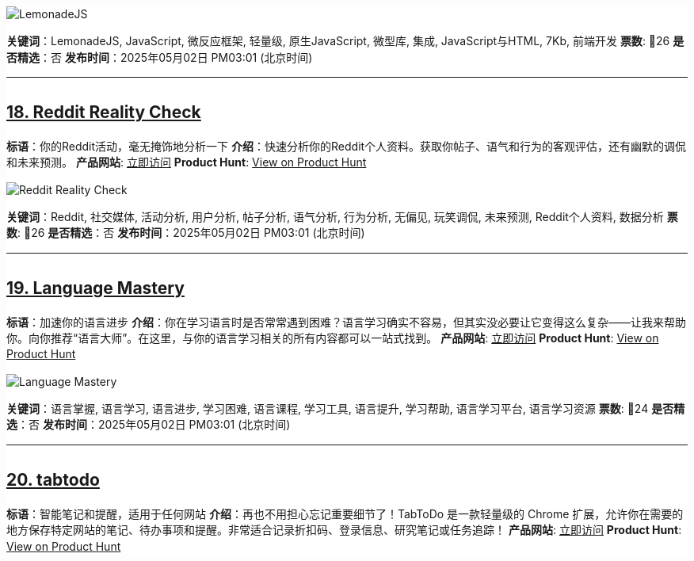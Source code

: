 ![LemonadeJS](https://ph-files.imgix.net/d48df69b-e706-4ba6-bdeb-e151f4a0a8e5.webp?auto=format)

**关键词**：LemonadeJS, JavaScript, 微反应框架, 轻量级, 原生JavaScript, 微型库, 集成, JavaScript与HTML, 7Kb, 前端开发
**票数**: 🔺26
**是否精选**：否
**发布时间**：2025年05月02日 PM03:01 (北京时间)

---

## [18. Reddit Reality Check](https://www.producthunt.com/posts/reddit-reality-check?utm_campaign=producthunt-api&utm_medium=api-v2&utm_source=Application%3A+decohack+%28ID%3A+172745%29)
**标语**：你的Reddit活动，毫无掩饰地分析一下
**介绍**：快速分析你的Reddit个人资料。获取你帖子、语气和行为的客观评估，还有幽默的调侃和未来预测。
**产品网站**: [立即访问](https://www.producthunt.com/r/MP2Z3HWR25LPJS?utm_campaign=producthunt-api&utm_medium=api-v2&utm_source=Application%3A+decohack+%28ID%3A+172745%29)
**Product Hunt**: [View on Product Hunt](https://www.producthunt.com/posts/reddit-reality-check?utm_campaign=producthunt-api&utm_medium=api-v2&utm_source=Application%3A+decohack+%28ID%3A+172745%29)

![Reddit Reality Check](https://ph-files.imgix.net/46d1796b-6232-4a04-a5df-c281bcb2974d.png?auto=format)

**关键词**：Reddit, 社交媒体, 活动分析, 用户分析, 帖子分析, 语气分析, 行为分析, 无偏见, 玩笑调侃, 未来预测, Reddit个人资料, 数据分析
**票数**: 🔺26
**是否精选**：否
**发布时间**：2025年05月02日 PM03:01 (北京时间)

---

## [19. Language Mastery](https://www.producthunt.com/posts/language-mastery?utm_campaign=producthunt-api&utm_medium=api-v2&utm_source=Application%3A+decohack+%28ID%3A+172745%29)
**标语**：加速你的语言进步
**介绍**：你在学习语言时是否常常遇到困难？语言学习确实不容易，但其实没必要让它变得这么复杂——让我来帮助你。向你推荐“语言大师”。在这里，与你的语言学习相关的所有内容都可以一站式找到。
**产品网站**: [立即访问](https://www.producthunt.com/r/FXSQAV24KQC5WV?utm_campaign=producthunt-api&utm_medium=api-v2&utm_source=Application%3A+decohack+%28ID%3A+172745%29)
**Product Hunt**: [View on Product Hunt](https://www.producthunt.com/posts/language-mastery?utm_campaign=producthunt-api&utm_medium=api-v2&utm_source=Application%3A+decohack+%28ID%3A+172745%29)

![Language Mastery](https://ph-files.imgix.net/20112afe-eab3-4541-89bf-6679bf32bbd0.webp?auto=format)

**关键词**：语言掌握, 语言学习, 语言进步, 学习困难, 语言课程, 学习工具, 语言提升, 学习帮助, 语言学习平台, 语言学习资源
**票数**: 🔺24
**是否精选**：否
**发布时间**：2025年05月02日 PM03:01 (北京时间)

---

## [20. tabtodo](https://www.producthunt.com/posts/tabtodo-2?utm_campaign=producthunt-api&utm_medium=api-v2&utm_source=Application%3A+decohack+%28ID%3A+172745%29)
**标语**：智能笔记和提醒，适用于任何网站
**介绍**：再也不用担心忘记重要细节了！TabToDo 是一款轻量级的 Chrome 扩展，允许你在需要的地方保存特定网站的笔记、待办事项和提醒。非常适合记录折扣码、登录信息、研究笔记或任务追踪！
**产品网站**: [立即访问](https://www.producthunt.com/r/7ROLU6BFFJ3VTH?utm_campaign=producthunt-api&utm_medium=api-v2&utm_source=Application%3A+decohack+%28ID%3A+172745%29)
**Product Hunt**: [View on Product Hunt](https://www.producthunt.com/posts/tabtodo-2?utm_campaign=producthunt-api&utm_medium=api-v2&utm_source=Application%3A+decohack+%28ID%3A+172745%29)
